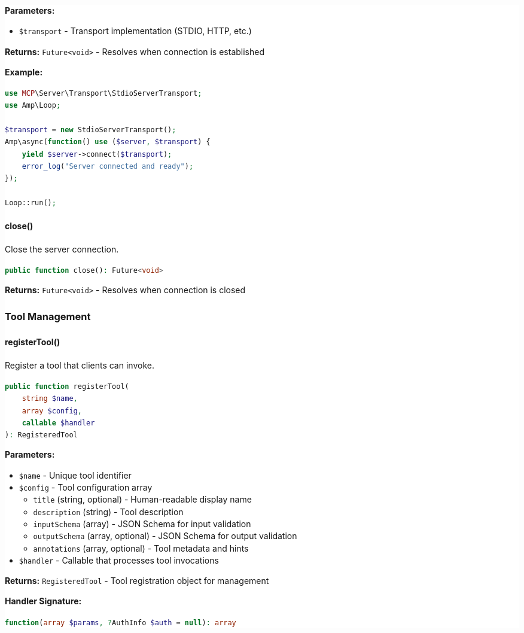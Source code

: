**Parameters:**
- `$transport` - Transport implementation (STDIO, HTTP, etc.)

**Returns:** `Future<void>` - Resolves when connection is established

**Example:**
```php
use MCP\Server\Transport\StdioServerTransport;
use Amp\Loop;

$transport = new StdioServerTransport();
Amp\async(function() use ($server, $transport) {
    yield $server->connect($transport);
    error_log("Server connected and ready");
});

Loop::run();
```

#### close()
Close the server connection.

```php  
public function close(): Future<void>
```

**Returns:** `Future<void>` - Resolves when connection is closed

### Tool Management

#### registerTool()
Register a tool that clients can invoke.

```php
public function registerTool(
    string $name,
    array $config,
    callable $handler
): RegisteredTool
```

**Parameters:**
- `$name` - Unique tool identifier
- `$config` - Tool configuration array
  - `title` (string, optional) - Human-readable display name
  - `description` (string) - Tool description  
  - `inputSchema` (array) - JSON Schema for input validation
  - `outputSchema` (array, optional) - JSON Schema for output validation
  - `annotations` (array, optional) - Tool metadata and hints
- `$handler` - Callable that processes tool invocations

**Returns:** `RegisteredTool` - Tool registration object for management

**Handler Signature:**
```php
function(array $params, ?AuthInfo $auth = null): array
```
